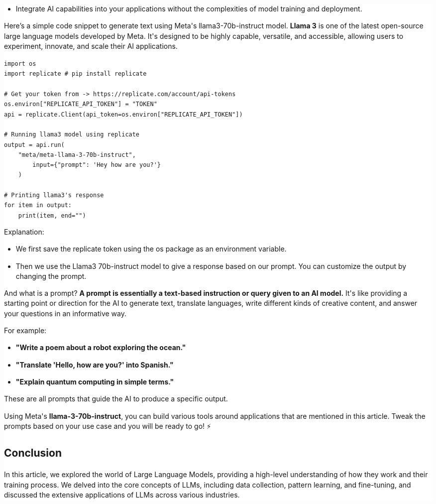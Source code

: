 -   Integrate AI capabilities into your applications without the complexities of model training and deployment.
    

Here’s a simple code snippet to generate text using Meta's llama3-70b-instruct model. **Llama 3** is one of the latest open-source large language models developed by Meta. It's designed to be highly capable, versatile, and accessible, allowing users to experiment, innovate, and scale their AI applications.

```
import os
import replicate # pip install replicate

# Get your token from -> https://replicate.com/account/api-tokens
os.environ["REPLICATE_API_TOKEN"] = "TOKEN"
api = replicate.Client(api_token=os.environ["REPLICATE_API_TOKEN"])

# Running llama3 model using replicate
output = api.run(
    "meta/meta-llama-3-70b-instruct",
        input={"prompt": 'Hey how are you?'}
    )

# Printing llama3's response
for item in output:
    print(item, end="")
```

Explanation:

-   We first save the replicate token using the os package as an environment variable.
    
-   Then we use the Llama3 70b-instruct model to give a response based on our prompt. You can customize the output by changing the prompt.
    

And what is a prompt? **A prompt is essentially a text-based instruction or query given to an AI model.** It's like providing a starting point or direction for the AI to generate text, translate languages, write different kinds of creative content, and answer your questions in an informative way.

For example:

-   **"Write a poem about a robot exploring the ocean."**
    
-   **"Translate 'Hello, how are you?' into Spanish."**
    
-   **"Explain quantum computing in simple terms."**
    

These are all prompts that guide the AI to produce a specific output.

Using Meta's **llama-3-70b-instruct**, you can build various tools around applications that are mentioned in this article. Tweak the prompts based on your use case and you will be ready to go! ⚡️

## **Conclusion**

In this article, we explored the world of Large Language Models, providing a high-level understanding of how they work and their training process. We delved into the core concepts of LLMs, including data collection, pattern learning, and fine-tuning, and discussed the extensive applications of LLMs across various industries.


[1]: /news/author/bhav09/
[2]: https://www.freecodecamp.org/learn/